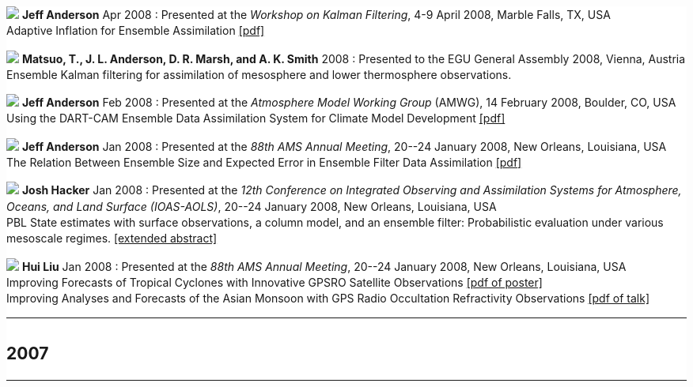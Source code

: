 ![](http://www.image.ucar.edu/images/pin4.gif) **Jeff Anderson** Apr 2008 :
    Presented at the *Workshop on Kalman Filtering*, 4-9 April 2008,
    Marble Falls, TX, USA <br />
    Adaptive Inflation for Ensemble Assimilation
    [\[pdf\]](http://www.image.ucar.edu/pub/DART/2008/jla_texas_enkf_talk.pdf)

![](http://www.image.ucar.edu/images/pin4.gif) **Matsuo, T., J. L. Anderson,
    D. R. Marsh, and A. K. Smith** 2008 :
    Presented to the EGU General Assembly 2008, Vienna, Austria <br />
    Ensemble Kalman filtering for assimilation of mesosphere and lower
    thermosphere observations.

![](http://www.image.ucar.edu/images/pin4.gif) **Jeff Anderson** Feb 2008 :
    Presented at the *Atmosphere Model Working Group* (AMWG), 14
    February 2008, Boulder, CO, USA <br />
    Using the DART-CAM Ensemble Data Assimilation System for Climate
    Model Development
    [\[pdf\]](http://www.image.ucar.edu/pub/DART/2008/jla_amwg_08.pdf)

![](http://www.image.ucar.edu/images/pin4.gif) **Jeff Anderson** Jan 2008 :
    Presented at the *88th AMS Annual Meeting*, 20--24 January 2008, New
    Orleans, Louisiana, USA <br />
    The Relation Between Ensemble Size and Expected Error in Ensemble
    Filter Data Assimilation
    [\[pdf\]](http://www.image.ucar.edu/pub/DART/2008/Anderson_AMS1_Jan08.pdf)

![](http://www.image.ucar.edu/images/pin4.gif) **Josh Hacker** Jan 2008 :
    Presented at the *12th Conference on Integrated Observing and
    Assimilation Systems for Atmosphere, Oceans, and Land Surface
    (IOAS-AOLS)*, 20--24 January 2008, New Orleans, Louisiana, USA <br />
    PBL State estimates with surface observations, a column model, and
    an ensemble filter: Probabilistic evaluation under various mesoscale
    regimes. [\[extended
    abstract\]](http://www.image.ucar.edu/pub/DART/2008/AMS2008_paper8.6_Hacker.pdf)

![](http://www.image.ucar.edu/images/pin4.gif) **Hui Liu** Jan 2008 :
    Presented at the *88th AMS Annual Meeting*, 20--24 January 2008, New
    Orleans, Louisiana, USA <br />
    Improving Forecasts of Tropical Cyclones with Innovative GPSRO
    Satellite Observations [\[pdf of
    poster\]](http://www.image.ucar.edu/pub/DART/2008/2008Jan_AMS_liu_poster.pdf) <br />
    Improving Analyses and Forecasts of the Asian Monsoon with GPS Radio
    Occultation Refractivity Observations [\[pdf of
    talk\]](http://www.image.ucar.edu/pub/DART/2008/2008Jan_AMS_liu_talk.pdf)

----
## 2007
----
